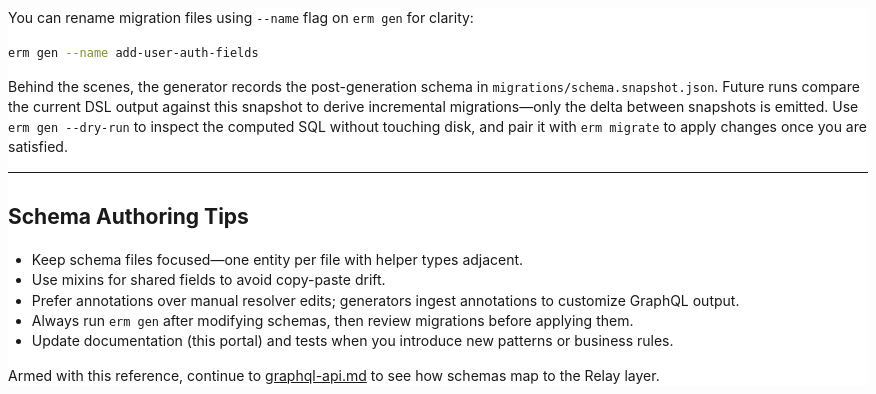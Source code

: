 You can rename migration files using `--name` flag on `erm gen` for clarity:

```bash
erm gen --name add-user-auth-fields
```

Behind the scenes, the generator records the post-generation schema in `migrations/schema.snapshot.json`. Future runs compare the
current DSL output against this snapshot to derive incremental migrations—only the delta between snapshots is emitted. Use
`erm gen --dry-run` to inspect the computed SQL without touching disk, and pair it with `erm migrate` to apply changes once
you are satisfied.

---

## Schema Authoring Tips

- Keep schema files focused—one entity per file with helper types adjacent.
- Use mixins for shared fields to avoid copy-paste drift.
- Prefer annotations over manual resolver edits; generators ingest annotations to customize GraphQL output.
- Always run `erm gen` after modifying schemas, then review migrations before applying them.
- Update documentation (this portal) and tests when you introduce new patterns or business rules.

Armed with this reference, continue to [graphql-api.md](./graphql-api.md) to see how schemas map to the Relay layer.
